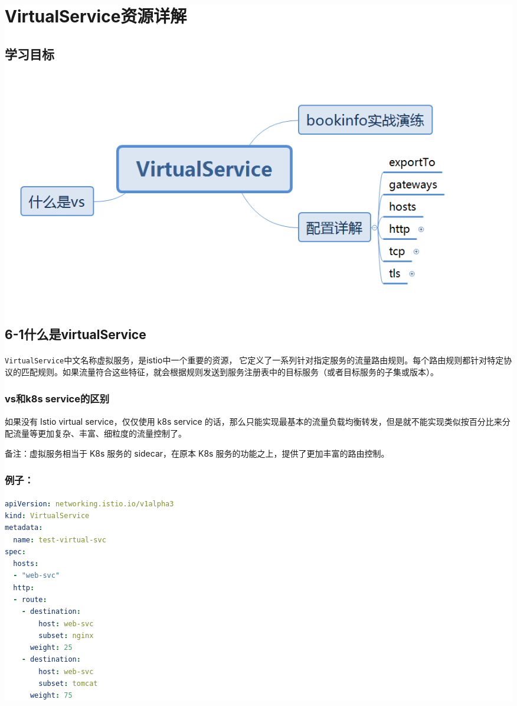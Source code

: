 # VirtualService资源详解

## 学习目标

![1597551261(1)](images\1597551261(1).jpg)

## 6-1什么是virtualService

 `VirtualService`中文名称虚拟服务，是istio中一个重要的资源， 它定义了一系列针对指定服务的流量路由规则。每个路由规则都针对特定协议的匹配规则。如果流量符合这些特征，就会根据规则发送到服务注册表中的目标服务（或者目标服务的子集或版本）。 

### vs和k8s service的区别

如果没有 Istio virtual service，仅仅使用 k8s service 的话，那么只能实现最基本的流量负载均衡转发，但是就不能实现类似按百分比来分配流量等更加复杂、丰富、细粒度的流量控制了。

备注：虚拟服务相当于 K8s 服务的 sidecar，在原本 K8s 服务的功能之上，提供了更加丰富的路由控制。

### 例子：

```yaml
apiVersion: networking.istio.io/v1alpha3
kind: VirtualService
metadata:
  name: test-virtual-svc
spec:
  hosts:
  - "web-svc"
  http:
  - route:
    - destination:
        host: web-svc
        subset: nginx
      weight: 25
    - destination:
        host: web-svc
        subset: tomcat
      weight: 75
```

